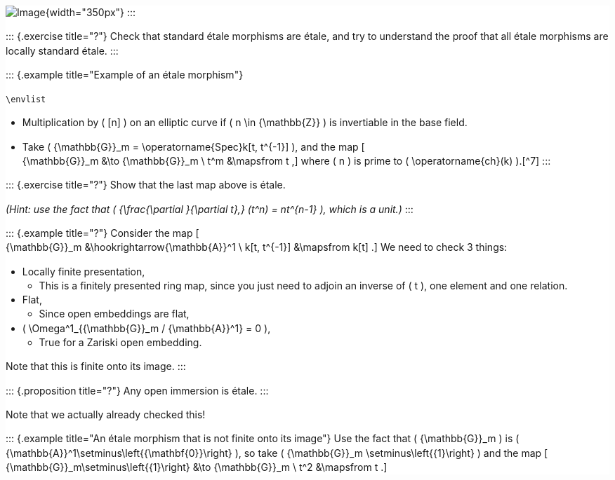 ![Image](figures/image_2020-11-15-01-47-05.png){width="350px"}
:::

::: {.exercise title="?"}
Check that standard étale morphisms are étale, and try to understand the proof that all étale morphisms are locally standard étale.
:::

::: {.example title="Example of an étale morphism"}
```{=tex}
\envlist
```
-   Multiplication by \( [n] \) on an elliptic curve if \( n \in {\mathbb{Z}} \) is invertiable in the base field.

-   Take \( {\mathbb{G}}_m = \operatorname{Spec}k[t, t^{-1}] \), and the map
    \[  
    {\mathbb{G}}_m &\to {\mathbb{G}}_m \\
     t^m &\mapsfrom t
    ,\]
    where \( n \) is prime to \( \operatorname{ch}(k) \).[^7]
:::

::: {.exercise title="?"}
Show that the last map above is étale.

*(Hint: use the fact that \( {\frac{\partial }{\partial t}\,} (t^n) = nt^{n-1} \), which is a unit.)*
:::

::: {.example title="?"}
Consider the map
\[  
{\mathbb{G}}_m &\hookrightarrow{\mathbb{A}}^1 \\
k[t, t^{-1}] &\mapsfrom k[t]
.\]
We need to check 3 things:

-   Locally finite presentation,
    -   This is a finitely presented ring map, since you just need to adjoin an inverse of \( t \), one element and one relation.
-   Flat,
    -   Since open embeddings are flat,
-   \( \Omega^1_{{\mathbb{G}}_m / {\mathbb{A}}^1} = 0 \),
    -   True for a Zariski open embedding.

Note that this is finite onto its image.
:::

::: {.proposition title="?"}
Any open immersion is étale.
:::

Note that we actually already checked this!

::: {.example title="An étale morphism that is not finite onto its image"}
Use the fact that \( {\mathbb{G}}_m \) is \( {\mathbb{A}}^1\setminus\left\{{\mathbf{0}}\right\} \), so take \( {\mathbb{G}}_m \setminus\left\{{1}\right\} \) and the map
\[  
{\mathbb{G}}_m\setminus\left\{{1}\right\} &\to {\mathbb{G}}_m \\
t^2 &\mapsfrom t
.\]
